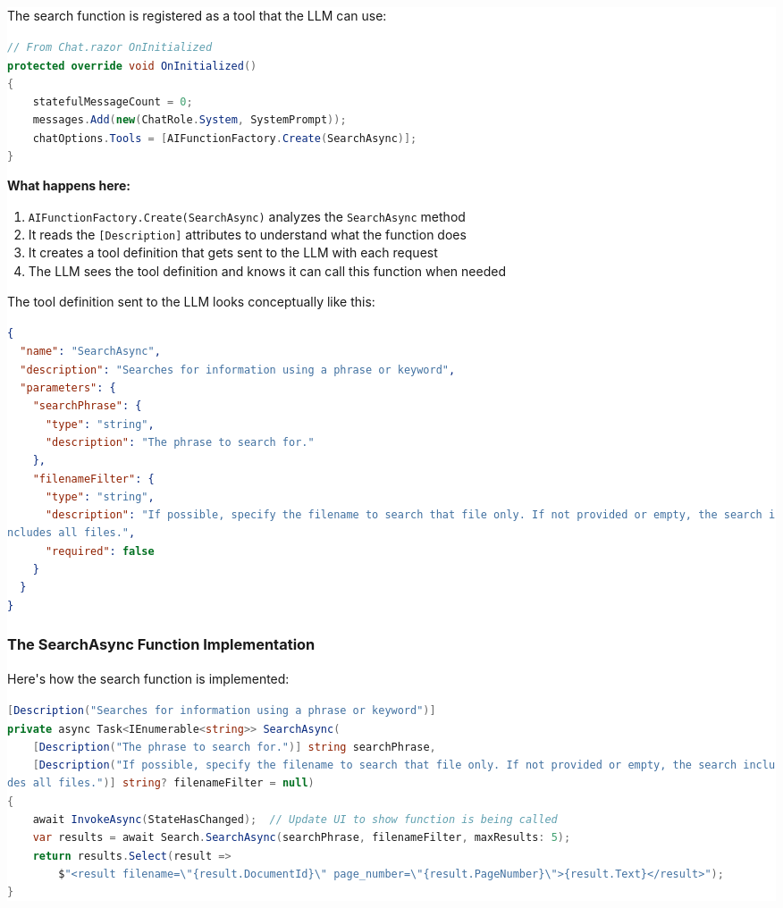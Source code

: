 The search function is registered as a tool that the LLM can use:

```csharp
// From Chat.razor OnInitialized
protected override void OnInitialized()
{
    statefulMessageCount = 0;
    messages.Add(new(ChatRole.System, SystemPrompt));
    chatOptions.Tools = [AIFunctionFactory.Create(SearchAsync)];
}
```

**What happens here:**

1. `AIFunctionFactory.Create(SearchAsync)` analyzes the `SearchAsync` method
2. It reads the `[Description]` attributes to understand what the function does
3. It creates a tool definition that gets sent to the LLM with each request
4. The LLM sees the tool definition and knows it can call this function when needed

The tool definition sent to the LLM looks conceptually like this:

```json
{
  "name": "SearchAsync",
  "description": "Searches for information using a phrase or keyword",
  "parameters": {
    "searchPhrase": {
      "type": "string",
      "description": "The phrase to search for."
    },
    "filenameFilter": {
      "type": "string",
      "description": "If possible, specify the filename to search that file only. If not provided or empty, the search includes all files.",
      "required": false
    }
  }
}
```

### The SearchAsync Function Implementation

Here's how the search function is implemented:

```csharp
[Description("Searches for information using a phrase or keyword")]
private async Task<IEnumerable<string>> SearchAsync(
    [Description("The phrase to search for.")] string searchPhrase,
    [Description("If possible, specify the filename to search that file only. If not provided or empty, the search includes all files.")] string? filenameFilter = null)
{
    await InvokeAsync(StateHasChanged);  // Update UI to show function is being called
    var results = await Search.SearchAsync(searchPhrase, filenameFilter, maxResults: 5);
    return results.Select(result =>
        $"<result filename=\"{result.DocumentId}\" page_number=\"{result.PageNumber}\">{result.Text}</result>");
}
```
